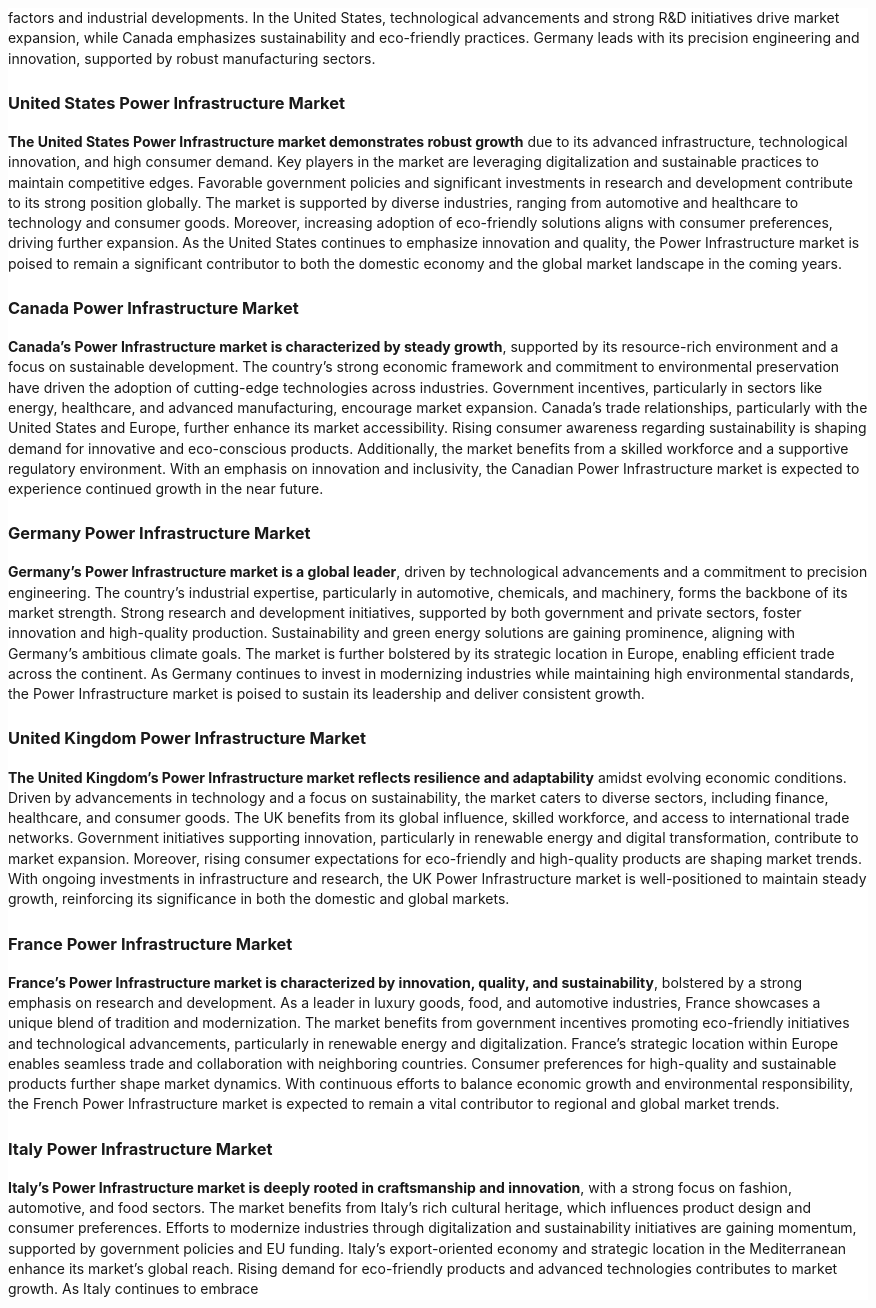 factors and industrial developments. In the United States, technological advancements and strong R&amp;D initiatives drive market expansion, while Canada emphasizes sustainability and eco-friendly practices. Germany leads with its precision engineering and innovation, supported by robust manufacturing sectors.</span></em></p></blockquote><h3><strong>United States Power Infrastructure Market</strong></h3><p><strong>The United States Power Infrastructure market demonstrates robust growth</strong> due to its advanced infrastructure, technological innovation, and high consumer demand. Key players in the market are leveraging digitalization and sustainable practices to maintain competitive edges. Favorable government policies and significant investments in research and development contribute to its strong position globally. The market is supported by diverse industries, ranging from automotive and healthcare to technology and consumer goods. Moreover, increasing adoption of eco-friendly solutions aligns with consumer preferences, driving further expansion. As the United States continues to emphasize innovation and quality, the Power Infrastructure market is poised to remain a significant contributor to both the domestic economy and the global market landscape in the coming years.</p><h3><strong>Canada Power Infrastructure Market</strong></h3><p><strong>Canada&rsquo;s Power Infrastructure market is characterized by steady growth</strong>, supported by its resource-rich environment and a focus on sustainable development. The country&rsquo;s strong economic framework and commitment to environmental preservation have driven the adoption of cutting-edge technologies across industries. Government incentives, particularly in sectors like energy, healthcare, and advanced manufacturing, encourage market expansion. Canada&rsquo;s trade relationships, particularly with the United States and Europe, further enhance its market accessibility. Rising consumer awareness regarding sustainability is shaping demand for innovative and eco-conscious products. Additionally, the market benefits from a skilled workforce and a supportive regulatory environment. With an emphasis on innovation and inclusivity, the Canadian Power Infrastructure market is expected to experience continued growth in the near future.</p><h3><strong>Germany Power Infrastructure Market</strong></h3><p><strong>Germany&rsquo;s Power Infrastructure market is a global leader</strong>, driven by technological advancements and a commitment to precision engineering. The country&rsquo;s industrial expertise, particularly in automotive, chemicals, and machinery, forms the backbone of its market strength. Strong research and development initiatives, supported by both government and private sectors, foster innovation and high-quality production. Sustainability and green energy solutions are gaining prominence, aligning with Germany&rsquo;s ambitious climate goals. The market is further bolstered by its strategic location in Europe, enabling efficient trade across the continent. As Germany continues to invest in modernizing industries while maintaining high environmental standards, the Power Infrastructure market is poised to sustain its leadership and deliver consistent growth.</p><h3><strong>United Kingdom Power Infrastructure Market</strong></h3><p><strong>The United Kingdom&rsquo;s Power Infrastructure market reflects resilience and adaptability</strong> amidst evolving economic conditions. Driven by advancements in technology and a focus on sustainability, the market caters to diverse sectors, including finance, healthcare, and consumer goods. The UK benefits from its global influence, skilled workforce, and access to international trade networks. Government initiatives supporting innovation, particularly in renewable energy and digital transformation, contribute to market expansion. Moreover, rising consumer expectations for eco-friendly and high-quality products are shaping market trends. With ongoing investments in infrastructure and research, the UK Power Infrastructure market is well-positioned to maintain steady growth, reinforcing its significance in both the domestic and global markets.</p><h3><strong>France Power Infrastructure Market</strong></h3><p><strong>France&rsquo;s Power Infrastructure market is characterized by innovation, quality, and sustainability</strong>, bolstered by a strong emphasis on research and development. As a leader in luxury goods, food, and automotive industries, France showcases a unique blend of tradition and modernization. The market benefits from government incentives promoting eco-friendly initiatives and technological advancements, particularly in renewable energy and digitalization. France&rsquo;s strategic location within Europe enables seamless trade and collaboration with neighboring countries. Consumer preferences for high-quality and sustainable products further shape market dynamics. With continuous efforts to balance economic growth and environmental responsibility, the French Power Infrastructure market is expected to remain a vital contributor to regional and global market trends.</p><h3><strong>Italy Power Infrastructure Market</strong></h3><p><strong>Italy&rsquo;s Power Infrastructure market is deeply rooted in craftsmanship and innovation</strong>, with a strong focus on fashion, automotive, and food sectors. The market benefits from Italy&rsquo;s rich cultural heritage, which influences product design and consumer preferences. Efforts to modernize industries through digitalization and sustainability initiatives are gaining momentum, supported by government policies and EU funding. Italy&rsquo;s export-oriented economy and strategic location in the Mediterranean enhance its market&rsquo;s global reach. Rising demand for eco-friendly products and advanced technologies contributes to market growth. As Italy continues to embrace